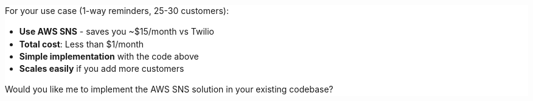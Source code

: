 For your use case (1-way reminders, 25-30 customers):
- **Use AWS SNS** - saves you ~$15/month vs Twilio
- **Total cost**: Less than $1/month
- **Simple implementation** with the code above
- **Scales easily** if you add more customers

Would you like me to implement the AWS SNS solution in your existing codebase?
